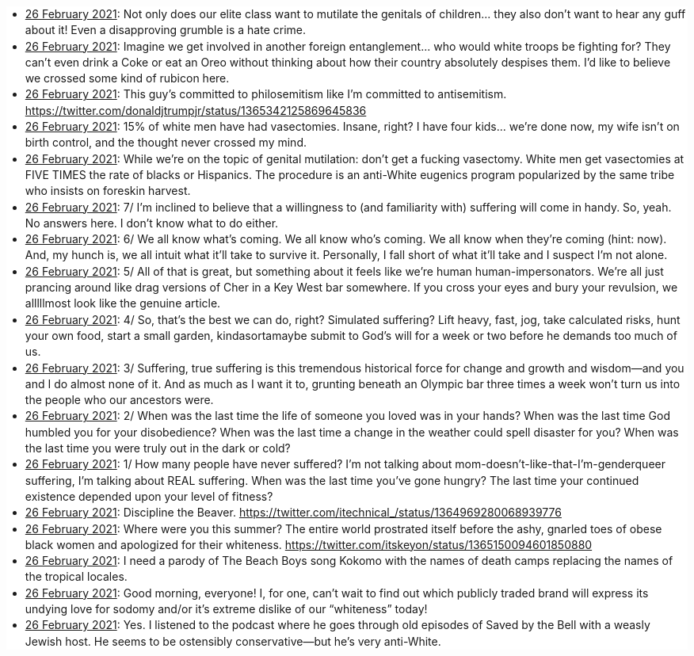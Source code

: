 * [26 February 2021](https://web.archive.org/web/20210226180521/https://twitter.com/ichbinjbosch/status/1365362196377698305): Not only does our elite class want to mutilate the genitals of children... they also don’t want to hear any guff about it! Even a disapproving grumble is a hate crime. 
* [26 February 2021](https://web.archive.org/web/20210226175031/https://twitter.com/ichbinjbosch/status/1365358466009878535): Imagine we get involved in another foreign entanglement... who would white troops be fighting for? They can’t even drink a Coke or eat an Oreo without thinking about how their country absolutely despises them.  I’d like to believe we crossed some kind of rubicon here. 
* [26 February 2021](https://web.archive.org/web/20210226174652/https://twitter.com/ichbinjbosch/status/1365357649856970754): This guy’s committed to philosemitism like I’m committed to antisemitism. https://twitter.com/donaldjtrumpjr/status/1365342125869645836 
* [26 February 2021](https://web.archive.org/web/20210226174453/https://twitter.com/ichbinjbosch/status/1365357063728160769): 15% of white men have had vasectomies. Insane, right? I have four kids... we’re done now, my wife isn’t on birth control, and the thought never crossed my mind. 
* [26 February 2021](https://web.archive.org/web/20210226173837/https://twitter.com/ichbinjbosch/status/1365355430411722758): While we’re on the topic of genital mutilation: don’t get a fucking vasectomy.   White men get vasectomies at FIVE TIMES the rate of blacks or Hispanics.   The procedure is an anti-White eugenics program popularized by the same tribe who insists on foreskin harvest. 
* [26 February 2021](https://web.archive.org/web/20210226171859/https://twitter.com/ichbinjbosch/status/1365350612184035329): 7/ I’m inclined to believe that a willingness to (and familiarity with) suffering will come in handy.   So, yeah. No answers here. I don’t know what to do either. 
* [26 February 2021](https://web.archive.org/web/20210226171859/https://twitter.com/ichbinjbosch/status/1365350612184035329): 6/ We all know what’s coming. We all know who’s coming. We all know when they’re coming (hint: now).   And, my hunch is, we all intuit what it’ll take to survive it.  Personally, I fall short of what it’ll take and I suspect I’m not alone. 
* [26 February 2021](https://web.archive.org/web/20210226171859/https://twitter.com/ichbinjbosch/status/1365350612184035329): 5/ All of that is great, but something about it feels like we’re human human-impersonators. We’re all just prancing around like drag versions of Cher in a Key West bar somewhere. If you cross your eyes and bury your revulsion, we alllllmost look like the genuine article. 
* [26 February 2021](https://web.archive.org/web/20210226171859/https://twitter.com/ichbinjbosch/status/1365350612184035329): 4/ So, that’s the best we can do, right? Simulated suffering?  Lift heavy, fast, jog, take calculated risks, hunt your own food, start a small garden, kindasortamaybe submit to God’s will for a week or two before he demands too much of us. 
* [26 February 2021](https://web.archive.org/web/20210226171859/https://twitter.com/ichbinjbosch/status/1365350612184035329): 3/ Suffering, true suffering is this tremendous historical force for change and growth and wisdom—and you and I do almost none of it.   And as much as I want it to, grunting beneath an Olympic bar three times a week won’t turn us into the people who our ancestors were. 
* [26 February 2021](https://web.archive.org/web/20210226171859/https://twitter.com/ichbinjbosch/status/1365350612184035329): 2/ When was the last time the life of someone you loved was in your hands? When was the last time God humbled you for your disobedience? When was the last time a change in the weather could spell disaster for you? When was the last time you were truly out in the dark or cold? 
* [26 February 2021](https://web.archive.org/web/20210226171859/https://twitter.com/ichbinjbosch/status/1365350612184035329): 1/ How many people have never suffered? I’m not talking about mom-doesn’t-like-that-I’m-genderqueer suffering, I’m talking about REAL suffering.   When was the last time you’ve gone hungry? The last time your continued existence depended upon your level of fitness? 
* [26 February 2021](https://web.archive.org/web/20210226162122/https://twitter.com/ichbinjbosch/status/1365334818607751170): Discipline the Beaver. https://twitter.com/itechnical_/status/1364969280068939776 
* [26 February 2021](https://web.archive.org/web/20210226143855/https://twitter.com/ichbinjbosch/status/1365310016962637825): Where were you this summer? The entire world prostrated itself before the ashy, gnarled toes of obese black women and apologized for their whiteness. https://twitter.com/itskeyon/status/1365150094601850880 
* [26 February 2021](https://web.archive.org/web/20210226130706/https://twitter.com/ichbinjbosch/status/1365286944360587265): I need a parody of The Beach Boys song Kokomo with the names of death camps replacing the names of the tropical locales. 
* [26 February 2021](https://web.archive.org/web/20210226130253/https://twitter.com/ichbinjbosch/status/1365286013673824262): Good morning, everyone! I, for one, can’t wait to find out which publicly traded brand will express its undying love for sodomy and/or it’s extreme dislike of our “whiteness” today! 
* [26 February 2021](https://web.archive.org/web/20210226125719/https://twitter.com/ichbinjbosch/status/1365284522531651585): Yes. I listened to the podcast where he goes through old episodes of Saved by the Bell with a weasly Jewish host. He seems to be ostensibly conservative—but he’s very anti-White. 